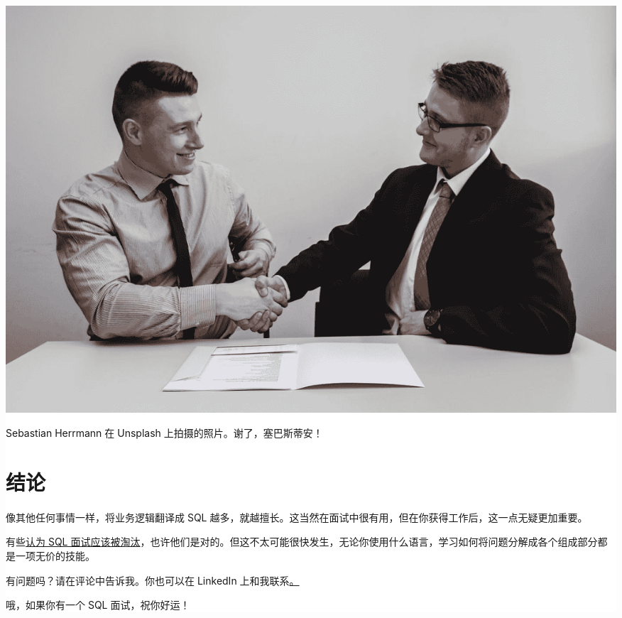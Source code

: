 ![](img/61c1c8152d132d4efa2257f06dcd27cd.png)

Sebastian Herrmann 在 Unsplash 上拍摄的照片。谢了，塞巴斯蒂安！

# 结论

像其他任何事情一样，将业务逻辑翻译成 SQL 越多，就越擅长。这当然在面试中很有用，但在你获得工作后，这一点无疑更加重要。

有些[认为 SQL 面试应该被淘汰](https://counting.substack.com/p/we-should-phase-the-sql-interview?utm_campaign=Data_Elixir&utm_source=Data_Elixir_390&s=r)，也许他们是对的。但这不太可能很快发生，无论你使用什么语言，学习如何将问题分解成各个组成部分都是一项无价的技能。

有问题吗？请在评论中告诉我。你也可以在 LinkedIn 上和我联系[。](https://www.linkedin.com/in/dakotaleesmith/)

哦，如果你有一个 SQL 面试，祝你好运！
